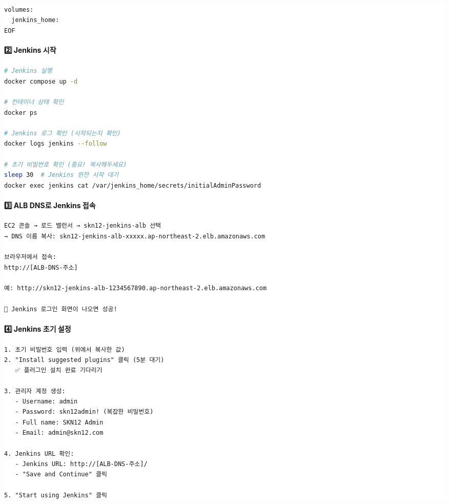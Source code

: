 ```bash
volumes:
  jenkins_home:
EOF
```

#### 2️⃣ Jenkins 시작
```bash
# Jenkins 실행
docker compose up -d

# 컨테이너 상태 확인
docker ps

# Jenkins 로그 확인 (시작되는지 확인)
docker logs jenkins --follow

# 초기 비밀번호 확인 (중요! 복사해두세요)
sleep 30  # Jenkins 완전 시작 대기
docker exec jenkins cat /var/jenkins_home/secrets/initialAdminPassword
```

#### 3️⃣ ALB DNS로 Jenkins 접속
```
EC2 콘솔 → 로드 밸런서 → skn12-jenkins-alb 선택
→ DNS 이름 복사: skn12-jenkins-alb-xxxxx.ap-northeast-2.elb.amazonaws.com

브라우저에서 접속:
http://[ALB-DNS-주소]

예: http://skn12-jenkins-alb-1234567890.ap-northeast-2.elb.amazonaws.com

🎉 Jenkins 로그인 화면이 나오면 성공!
```

#### 4️⃣ Jenkins 초기 설정
```
1. 초기 비밀번호 입력 (위에서 복사한 값)
2. "Install suggested plugins" 클릭 (5분 대기)
   ✅ 플러그인 설치 완료 기다리기

3. 관리자 계정 생성:
   - Username: admin
   - Password: skn12admin! (복잡한 비밀번호)
   - Full name: SKN12 Admin
   - Email: admin@skn12.com

4. Jenkins URL 확인:
   - Jenkins URL: http://[ALB-DNS-주소]/
   - "Save and Continue" 클릭

5. "Start using Jenkins" 클릭
```
